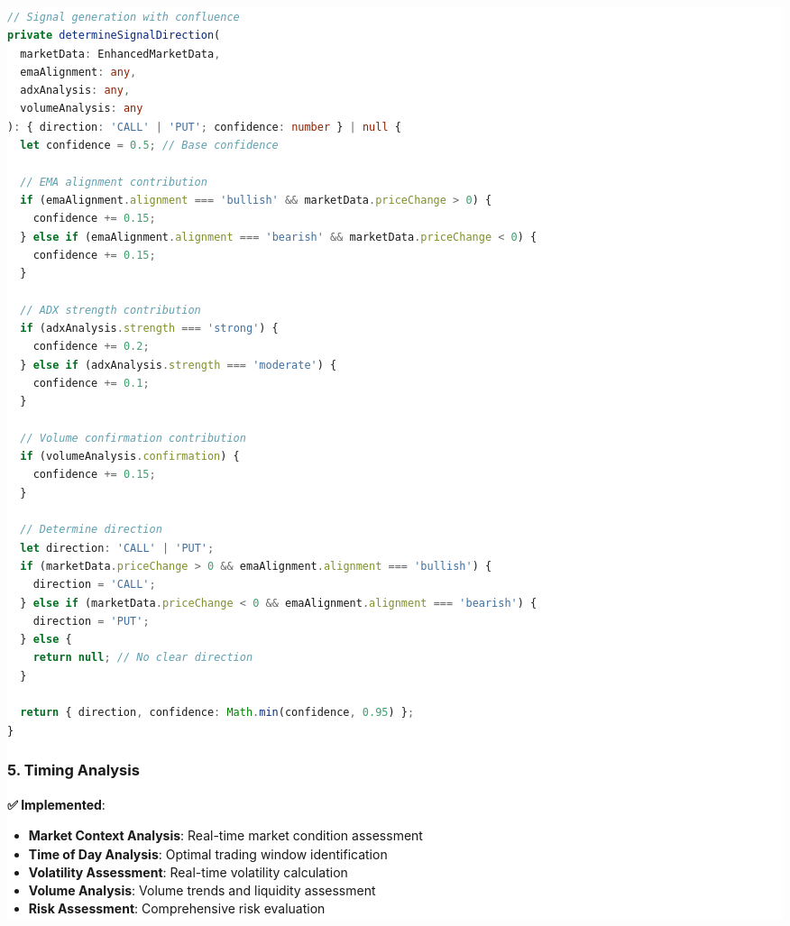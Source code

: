```typescript
// Signal generation with confluence
private determineSignalDirection(
  marketData: EnhancedMarketData,
  emaAlignment: any,
  adxAnalysis: any,
  volumeAnalysis: any
): { direction: 'CALL' | 'PUT'; confidence: number } | null {
  let confidence = 0.5; // Base confidence
  
  // EMA alignment contribution
  if (emaAlignment.alignment === 'bullish' && marketData.priceChange > 0) {
    confidence += 0.15;
  } else if (emaAlignment.alignment === 'bearish' && marketData.priceChange < 0) {
    confidence += 0.15;
  }
  
  // ADX strength contribution
  if (adxAnalysis.strength === 'strong') {
    confidence += 0.2;
  } else if (adxAnalysis.strength === 'moderate') {
    confidence += 0.1;
  }
  
  // Volume confirmation contribution
  if (volumeAnalysis.confirmation) {
    confidence += 0.15;
  }
  
  // Determine direction
  let direction: 'CALL' | 'PUT';
  if (marketData.priceChange > 0 && emaAlignment.alignment === 'bullish') {
    direction = 'CALL';
  } else if (marketData.priceChange < 0 && emaAlignment.alignment === 'bearish') {
    direction = 'PUT';
  } else {
    return null; // No clear direction
  }
  
  return { direction, confidence: Math.min(confidence, 0.95) };
}
```

### 5. Timing Analysis

**✅ Implemented**:
- **Market Context Analysis**: Real-time market condition assessment
- **Time of Day Analysis**: Optimal trading window identification
- **Volatility Assessment**: Real-time volatility calculation
- **Volume Analysis**: Volume trends and liquidity assessment
- **Risk Assessment**: Comprehensive risk evaluation
